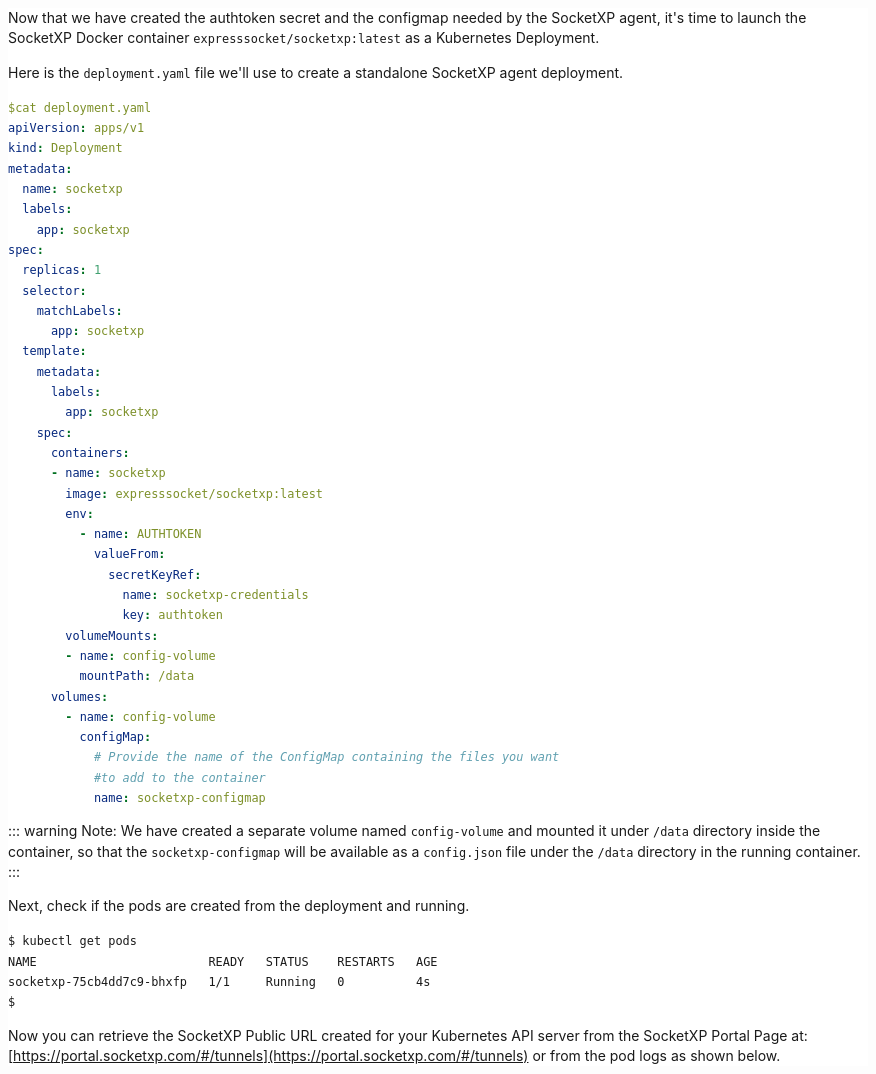 Now that we have created the authtoken secret and the configmap needed by the SocketXP agent, it's time to launch the SocketXP Docker container `expresssocket/socketxp:latest` as a Kubernetes Deployment.

Here is the `deployment.yaml` file we'll use to create a standalone SocketXP agent deployment.

``` yaml
$cat deployment.yaml 
apiVersion: apps/v1
kind: Deployment
metadata:
  name: socketxp
  labels:
    app: socketxp
spec:
  replicas: 1
  selector:
    matchLabels:
      app: socketxp
  template:
    metadata:
      labels:
        app: socketxp
    spec:
      containers:
      - name: socketxp
        image: expresssocket/socketxp:latest
        env:
          - name: AUTHTOKEN
            valueFrom:
              secretKeyRef:
                name: socketxp-credentials
                key: authtoken
        volumeMounts:
        - name: config-volume
          mountPath: /data
      volumes:
        - name: config-volume
          configMap:
            # Provide the name of the ConfigMap containing the files you want
            #to add to the container
            name: socketxp-configmap
``` 
::: warning Note:
We have created a separate volume named `config-volume` and mounted it under `/data` directory inside the container, so that the `socketxp-configmap` will be available as a `config.json` file under the `/data` directory in the running container.
:::

Next, check if the pods are created from the deployment and running.

``` sh
$ kubectl get pods
NAME                        READY   STATUS    RESTARTS   AGE
socketxp-75cb4dd7c9-bhxfp   1/1     Running   0          4s
$
```
Now you can retrieve the SocketXP Public URL created for your Kubernetes API server from the SocketXP Portal Page at: [https://portal.socketxp.com/#/tunnels](https://portal.socketxp.com/#/tunnels) or from the pod logs as shown below.
